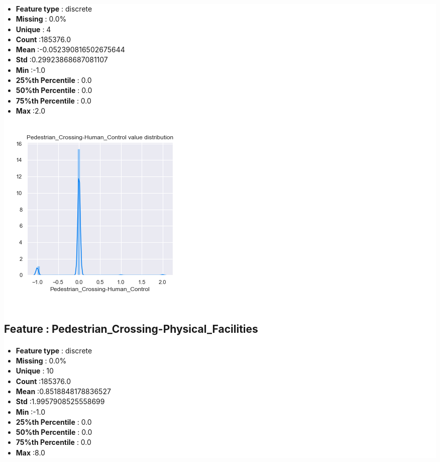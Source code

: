 - **Feature type** : discrete
- **Missing** : 0.0%
- **Unique** : 4
- **Count** :185376.0
- **Mean** :-0.052390816502675644
- **Std** :0.29923868687081107
- **Min** :-1.0
- **25%th Percentile** : 0.0
- **50%th Percentile** : 0.0
- **75%th Percentile** : 0.0
- **Max** :2.0

![](Pedestrian_Crossing-Human_Control.png)
## Feature : Pedestrian_Crossing-Physical_Facilities
- **Feature type** : discrete
- **Missing** : 0.0%
- **Unique** : 10
- **Count** :185376.0
- **Mean** :0.8518848178836527
- **Std** :1.9957908525558699
- **Min** :-1.0
- **25%th Percentile** : 0.0
- **50%th Percentile** : 0.0
- **75%th Percentile** : 0.0
- **Max** :8.0
